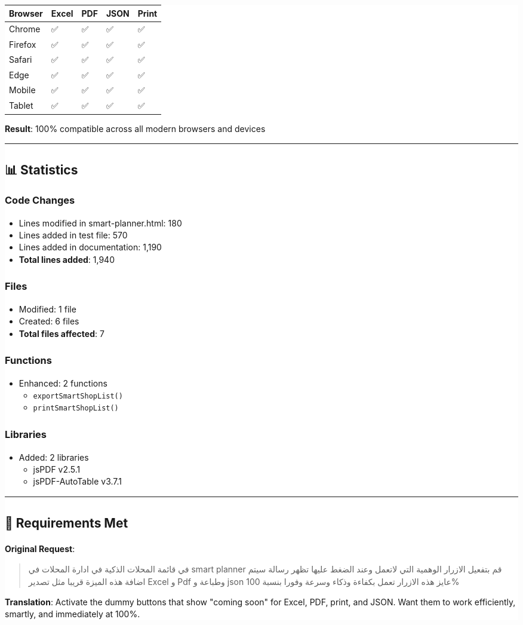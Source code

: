 | Browser | Excel | PDF | JSON | Print |
|---------|-------|-----|------|-------|
| Chrome | ✅ | ✅ | ✅ | ✅ |
| Firefox | ✅ | ✅ | ✅ | ✅ |
| Safari | ✅ | ✅ | ✅ | ✅ |
| Edge | ✅ | ✅ | ✅ | ✅ |
| Mobile | ✅ | ✅ | ✅ | ✅ |
| Tablet | ✅ | ✅ | ✅ | ✅ |

**Result**: 100% compatible across all modern browsers and devices

---

## 📊 Statistics

### Code Changes
- Lines modified in smart-planner.html: 180
- Lines added in test file: 570
- Lines added in documentation: 1,190
- **Total lines added**: 1,940

### Files
- Modified: 1 file
- Created: 6 files
- **Total files affected**: 7

### Functions
- Enhanced: 2 functions
  - `exportSmartShopList()`
  - `printSmartShopList()`

### Libraries
- Added: 2 libraries
  - jsPDF v2.5.1
  - jsPDF-AutoTable v3.7.1

---

## 🎯 Requirements Met

**Original Request**:
> في قائمة المحلات الذكية في ادارة المحلات في smart planner قم بتفعيل الازرار الوهمية التي لاتعمل وعند الضغط عليها تظهر رسالة سيتم اضافة هذه الميزة قريبا مثل تصدير Excel و Pdf وطباعة و json عايز هذه الازرار تعمل بكفاءة وذكاء وسرعة وفورا بنسبة 100%

**Translation**: Activate the dummy buttons that show "coming soon" for Excel, PDF, print, and JSON. Want them to work efficiently, smartly, and immediately at 100%.
